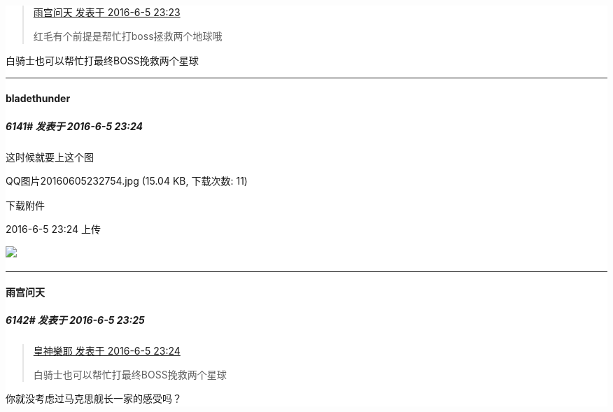 

<blockquote><a href="httphttps://bbs.saraba1st.com/2b/forum.php?mod=redirect&amp;goto=findpost&amp;pid=32624826&amp;ptid=1066605" target="_blank">雨宫问天 发表于 2016-6-5 23:23</a>

红毛有个前提是帮忙打boss拯救两个地球哦</blockquote>
白骑士也可以帮忙打最终BOSS挽救两个星球







-----

####  bladethunder  
##### 6141#       发表于 2016-6-5 23:24




这时候就要上这个图






QQ图片20160605232754.jpg
(15.04 KB, 下载次数: 11)




下载附件


2016-6-5 23:24 上传









<img src="http://img.saraba1st.com/forum/201606/05/232425jmy3es8azox33kk8.jpg" referrerpolicy="no-referrer">












-----

####  雨宫问天  
##### 6142#       发表于 2016-6-5 23:25



<blockquote><a href="httphttps://bbs.saraba1st.com/2b/forum.php?mod=redirect&amp;goto=findpost&amp;pid=32624844&amp;ptid=1066605" target="_blank">皇神樂耶 发表于 2016-6-5 23:24</a>

白骑士也可以帮忙打最终BOSS挽救两个星球</blockquote>
你就没考虑过马克思舰长一家的感受吗？

